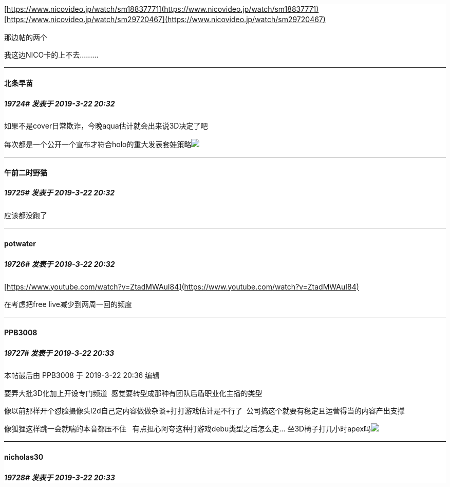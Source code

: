 
[https://www.nicovideo.jp/watch/sm18837771](https://www.nicovideo.jp/watch/sm18837771)
[https://www.nicovideo.jp/watch/sm29720467](https://www.nicovideo.jp/watch/sm29720467)


那边帖的两个


我这边NICO卡的上不去.........


*****

####  北条早苗  
##### 19724#       发表于 2019-3-22 20:32


如果不是cover日常欺诈，今晚aqua估计就会出来说3D决定了吧

每次都是一个公开一个宣布才符合holo的重大发表套娃策略<img src="https://static.saraba1st.com/image/smiley/face2017/065.png" referrerpolicy="no-referrer">


*****

####  午前二时野猫  
##### 19725#       发表于 2019-3-22 20:32


应该都没跑了


*****

####  potwater  
##### 19726#       发表于 2019-3-22 20:32


[https://www.youtube.com/watch?v=ZtadMWAuI84](https://www.youtube.com/watch?v=ZtadMWAuI84)

在考虑把free live减少到两周一回的频度


*****

####  PPB3008  
##### 19727#       发表于 2019-3-22 20:33


 本帖最后由 PPB3008 于 2019-3-22 20:36 编辑 

要弄大批3D化加上开设专门频道  感觉要转型成那种有团队后盾职业化主播的类型

像以前那样开个怼脸摄像头l2d自己定内容做做杂谈+打打游戏估计是不行了  公司搞这个就要有稳定且运营得当的内容产出支撑

像狐狸这样跳一会就喘的本音都压不住   有点担心阿夸这种打游戏debu类型之后怎么走... 坐3D椅子打几小时apex吗<img src="https://static.saraba1st.com/image/smiley/face2017/067.png" referrerpolicy="no-referrer">


*****

####  nicholas30  
##### 19728#       发表于 2019-3-22 20:33
